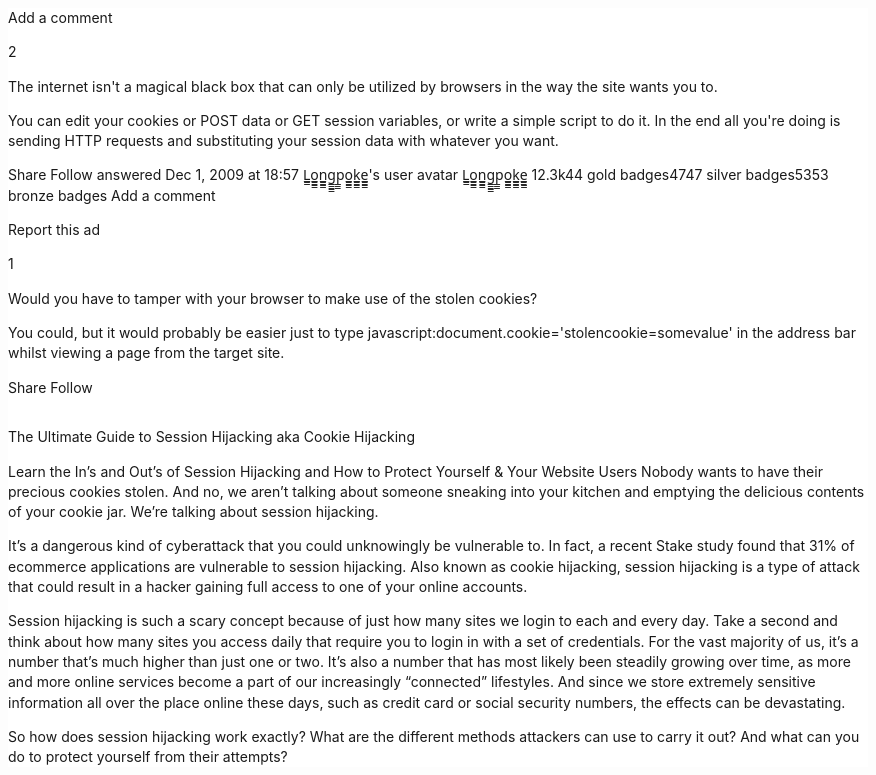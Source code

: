 Add a comment

2


The internet isn't a magical black box that can only be utilized by browsers in the way the site wants you to.

You can edit your cookies or POST data or GET session variables, or write a simple script to do it. In the end all you're doing is sending HTTP requests and substituting your session data with whatever you want.

Share
Follow
answered Dec 1, 2009 at 18:57
L̲̳o̲̳̳n̲̳̳g̲̳̳p̲̳o̲̳̳k̲̳̳e̲̳̳'s user avatar
L̲̳o̲̳̳n̲̳̳g̲̳̳p̲̳o̲̳̳k̲̳̳e̲̳̳
12.3k44 gold badges4747 silver badges5353 bronze badges
Add a comment

Report this ad

1


Would you have to tamper with your browser to make use of the stolen cookies?

You could, but it would probably be easier just to type javascript:document.cookie='stolencookie=somevalue' in the address bar whilst viewing a page from the target site.

Share
Follow
##
##
##


The Ultimate Guide to Session Hijacking aka Cookie Hijacking

Learn the In’s and Out’s of Session Hijacking and How to Protect Yourself & Your Website Users
Nobody wants to have their precious cookies stolen. And no, we aren’t talking about someone sneaking into your kitchen and emptying the delicious contents of your cookie jar. We’re talking about session hijacking.

It’s a dangerous kind of cyberattack that you could unknowingly be vulnerable to. In fact, a recent Stake study found that 31% of ecommerce applications are vulnerable to session hijacking. Also known as cookie hijacking, session hijacking is a type of attack that could result in a hacker gaining full access to one of your online accounts.

Session hijacking is such a scary concept because of just how many sites we login to each and every day. Take a second and think about how many sites you access daily that require you to login in with a set of credentials. For the vast majority of us, it’s a number that’s much higher than just one or two. It’s also a number that has most likely been steadily growing over time, as more and more online services become a part of our increasingly “connected” lifestyles. And since we store extremely sensitive information all over the place online these days, such as credit card or social security numbers, the effects can be devastating.

So how does session hijacking work exactly? What are the different methods attackers can use to carry it out? And what can you do to protect yourself from their attempts?
